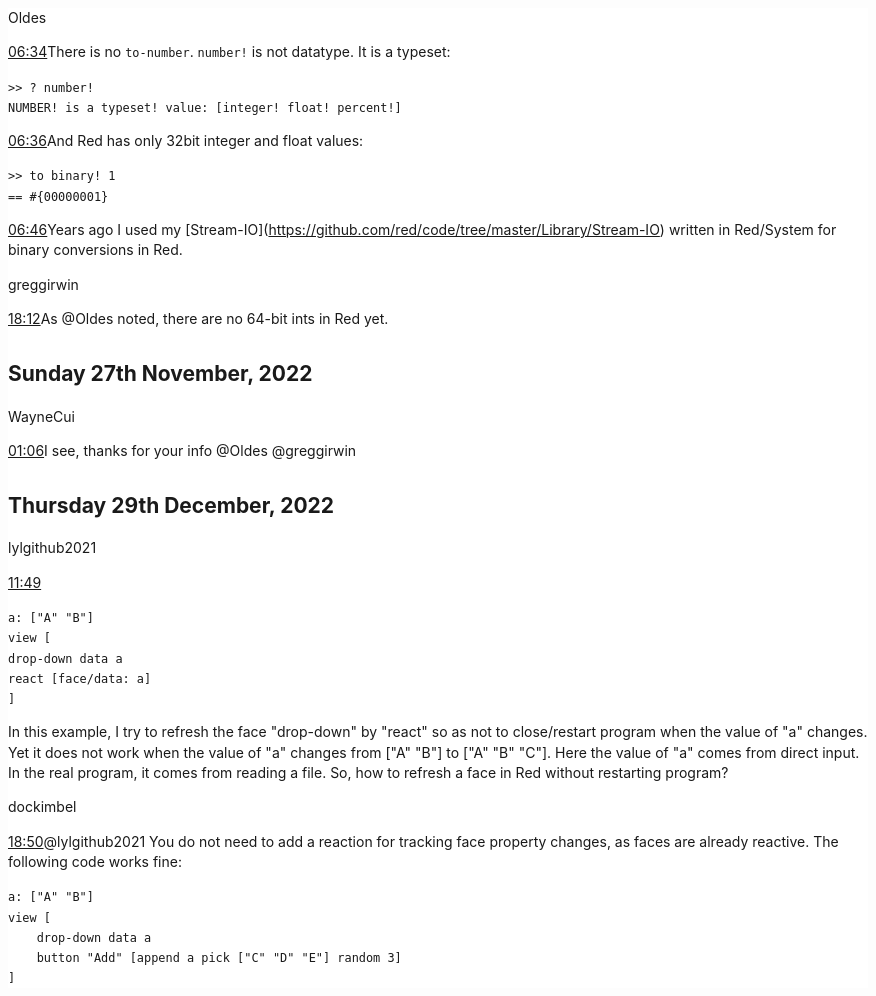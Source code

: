 Oldes

[06:34](#msg6381b388326f06602c667331)There is no `to-number`. `number!` is not datatype. It is a typeset:

```
>> ? number!
NUMBER! is a typeset! value: [integer! float! percent!]
```

[06:36](#msg6381b3f825ca105c88d2cf93)And Red has only 32bit integer and float values:

```
>> to binary! 1
== #{00000001}
```

[06:46](#msg6381b636326f06602c6676f6)Years ago I used my \[Stream-IO](https://github.com/red/code/tree/master/Library/Stream-IO) written in Red/System for binary conversions in Red.

greggirwin

[18:12](#msg6382572a655bc46025e53de8)As @Oldes noted, there are no 64-bit ints in Red yet.

## Sunday 27th November, 2022

WayneCui

[01:06](#msg6382b826473cf9664803cd2d)I see, thanks for your info @Oldes @greggirwin

## Thursday 29th December, 2022

lylgithub2021

[11:49](#msg63ad7ebac4fec572d65d021a)

```
a: ["A" "B"]
view [
drop-down data a
react [face/data: a]
]
```

In this example, I try to refresh the face "drop-down" by "react" so as not to close/restart program when the value of "a" changes. Yet it does not work when the value of "a" changes from \["A" "B"] to \["A" "B" "C"]. Here the value of "a" comes from direct input. In the real program, it comes from reading a file. So, how to refresh a face in Red without restarting program?

dockimbel

[18:50](#msg63ade176fb195421bd5d70b5)@lylgithub2021 You do not need to add a reaction for tracking face property changes, as faces are already reactive. The following code works fine:

```
a: ["A" "B"]
view [
	drop-down data a
	button "Add" [append a pick ["C" "D" "E"] random 3]
]
```
